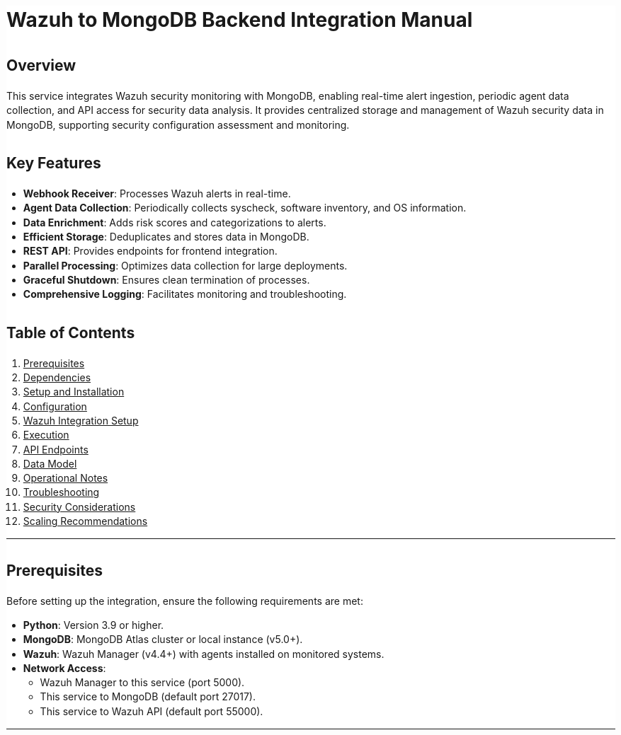 # Wazuh to MongoDB Backend Integration Manual

## Overview

This service integrates Wazuh security monitoring with MongoDB, enabling real-time alert ingestion, periodic agent data collection, and API access for security data analysis. It provides centralized storage and management of Wazuh security data in MongoDB, supporting security configuration assessment and monitoring.

## Key Features

- **Webhook Receiver**: Processes Wazuh alerts in real-time.
- **Agent Data Collection**: Periodically collects syscheck, software inventory, and OS information.
- **Data Enrichment**: Adds risk scores and categorizations to alerts.
- **Efficient Storage**: Deduplicates and stores data in MongoDB.
- **REST API**: Provides endpoints for frontend integration.
- **Parallel Processing**: Optimizes data collection for large deployments.
- **Graceful Shutdown**: Ensures clean termination of processes.
- **Comprehensive Logging**: Facilitates monitoring and troubleshooting.

## Table of Contents

 1. [Prerequisites](#prerequisites)
 2. [Dependencies](#dependencies)
 3. [Setup and Installation](#setup-and-installation)
 4. [Configuration](#configuration)
 5. [Wazuh Integration Setup](#wazuh-integration-setup)
 6. [Execution](#execution)
 7. [API Endpoints](#api-endpoints)
 8. [Data Model](#data-model)
 9. [Operational Notes](#operational-notes)
10. [Troubleshooting](#troubleshooting)
11. [Security Considerations](#security-considerations)
12. [Scaling Recommendations](#scaling-recommendations)

---
<a name="prerequisites"></a>
## Prerequisites

Before setting up the integration, ensure the following requirements are met:

- **Python**: Version 3.9 or higher.
- **MongoDB**: MongoDB Atlas cluster or local instance (v5.0+).
- **Wazuh**: Wazuh Manager (v4.4+) with agents installed on monitored systems.
- **Network Access**:
  - Wazuh Manager to this service (port 5000).
  - This service to MongoDB (default port 27017).
  - This service to Wazuh API (default port 55000).

---